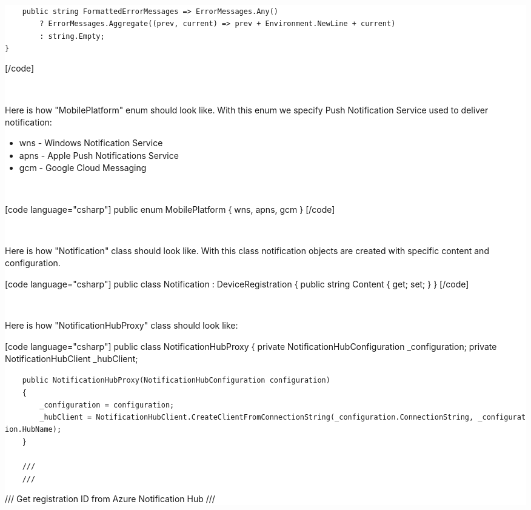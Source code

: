         public string FormattedErrorMessages => ErrorMessages.Any()
            ? ErrorMessages.Aggregate((prev, current) => prev + Environment.NewLine + current)
            : string.Empty;
    }
[/code]

&nbsp;

Here is how "MobilePlatform" enum should look like. With this enum we specify Push Notification Service used to deliver notification:
<ul>
 	<li>wns - Windows Notification Service</li>
 	<li>apns - Apple Push Notifications Service</li>
 	<li>gcm - Google Cloud Messaging</li>
</ul>
&nbsp;

[code language="csharp"]
    public enum MobilePlatform
    {
        wns, apns, gcm
    }
[/code]

&nbsp;

Here is how "Notification" class should look like. With this class notification objects are created with specific content and configuration.

[code language="csharp"]
    public class Notification : DeviceRegistration
    {
        public string Content { get; set; }
    }
[/code]

&nbsp;

Here is how "NotificationHubProxy" class should look like:

[code language="csharp"]
 public class NotificationHubProxy
    {
        private NotificationHubConfiguration _configuration;
        private NotificationHubClient _hubClient;

        public NotificationHubProxy(NotificationHubConfiguration configuration)
        {
            _configuration = configuration;
            _hubClient = NotificationHubClient.CreateClientFromConnectionString(_configuration.ConnectionString, _configuration.HubName);
        }

        /// 
        /// 
<summary>
        /// Get registration ID from Azure Notification Hub
        /// </summary>
